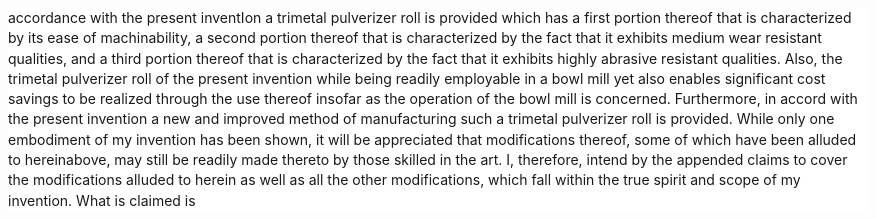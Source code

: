 accordance with the present inventIon a trimetal pulverizer roll is provided which has a first portion thereof that is characterized by its ease of machinability, a second portion thereof that is characterized by the fact that it exhibits medium wear resistant qualities, and a third portion thereof that is characterized by the fact that it exhibits highly abrasive resistant qualities. Also, the trimetal pulverizer roll of the present invention while being readily employable in a bowl mill yet also enables significant cost savings to be realized through the use thereof insofar as the operation of the bowl mill is concerned. Furthermore, in accord with the present invention a new and improved method of manufacturing such a trimetal pulverizer roll is provided. While only one embodiment of my invention has been shown, it will be appreciated that modifications thereof, some of which have been alluded to hereinabove, may still be readily made thereto by those skilled in the art. I, therefore, intend by the appended claims to cover the modifications alluded to herein as well as all the other modifications, which fall within the true spirit and scope of my invention. What is claimed is